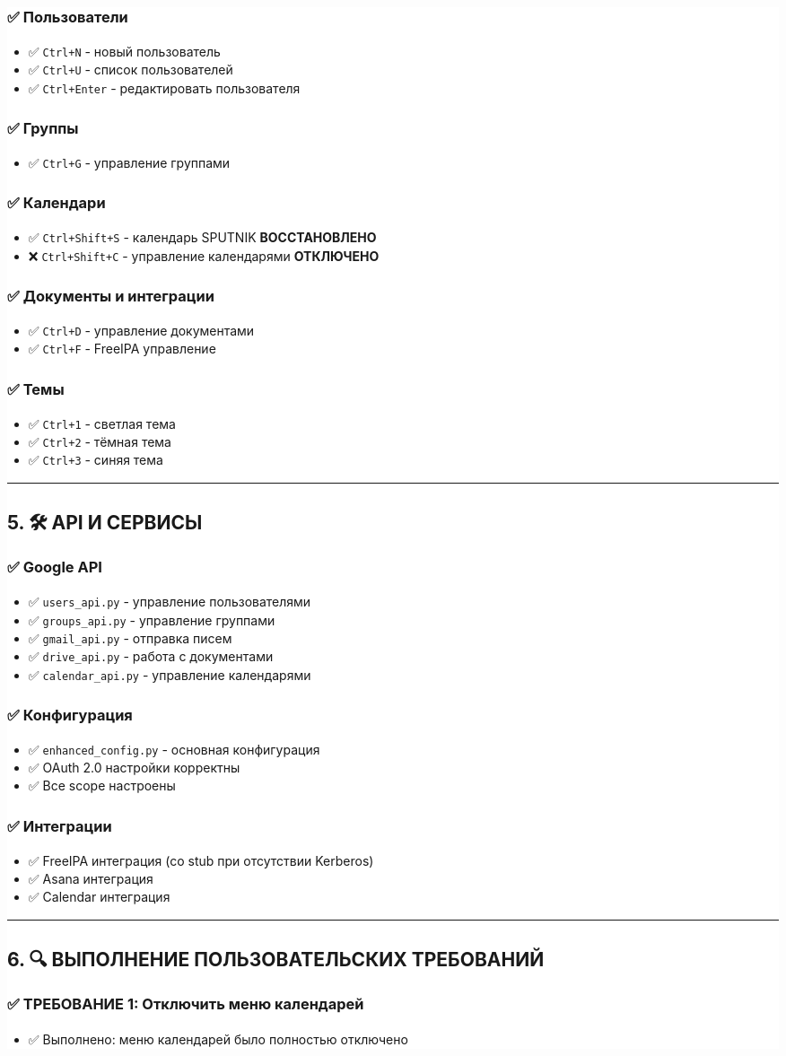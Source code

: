 ### ✅ **Пользователи**
- ✅ `Ctrl+N` - новый пользователь
- ✅ `Ctrl+U` - список пользователей  
- ✅ `Ctrl+Enter` - редактировать пользователя

### ✅ **Группы**
- ✅ `Ctrl+G` - управление группами

### ✅ **Календари**
- ✅ `Ctrl+Shift+S` - календарь SPUTNIK **ВОССТАНОВЛЕНО**
- ❌ `Ctrl+Shift+C` - управление календарями **ОТКЛЮЧЕНО**

### ✅ **Документы и интеграции**
- ✅ `Ctrl+D` - управление документами
- ✅ `Ctrl+F` - FreeIPA управление

### ✅ **Темы**
- ✅ `Ctrl+1` - светлая тема
- ✅ `Ctrl+2` - тёмная тема
- ✅ `Ctrl+3` - синяя тема

---

## 5. 🛠️ API И СЕРВИСЫ

### ✅ **Google API**
- ✅ `users_api.py` - управление пользователями
- ✅ `groups_api.py` - управление группами
- ✅ `gmail_api.py` - отправка писем
- ✅ `drive_api.py` - работа с документами
- ✅ `calendar_api.py` - управление календарями

### ✅ **Конфигурация**
- ✅ `enhanced_config.py` - основная конфигурация
- ✅ OAuth 2.0 настройки корректны
- ✅ Все scope настроены

### ✅ **Интеграции**
- ✅ FreeIPA интеграция (со stub при отсутствии Kerberos)
- ✅ Asana интеграция
- ✅ Calendar интеграция

---

## 6. 🔍 ВЫПОЛНЕНИЕ ПОЛЬЗОВАТЕЛЬСКИХ ТРЕБОВАНИЙ

### ✅ **ТРЕБОВАНИЕ 1: Отключить меню календарей**
- ✅ Выполнено: меню календарей было полностью отключено
